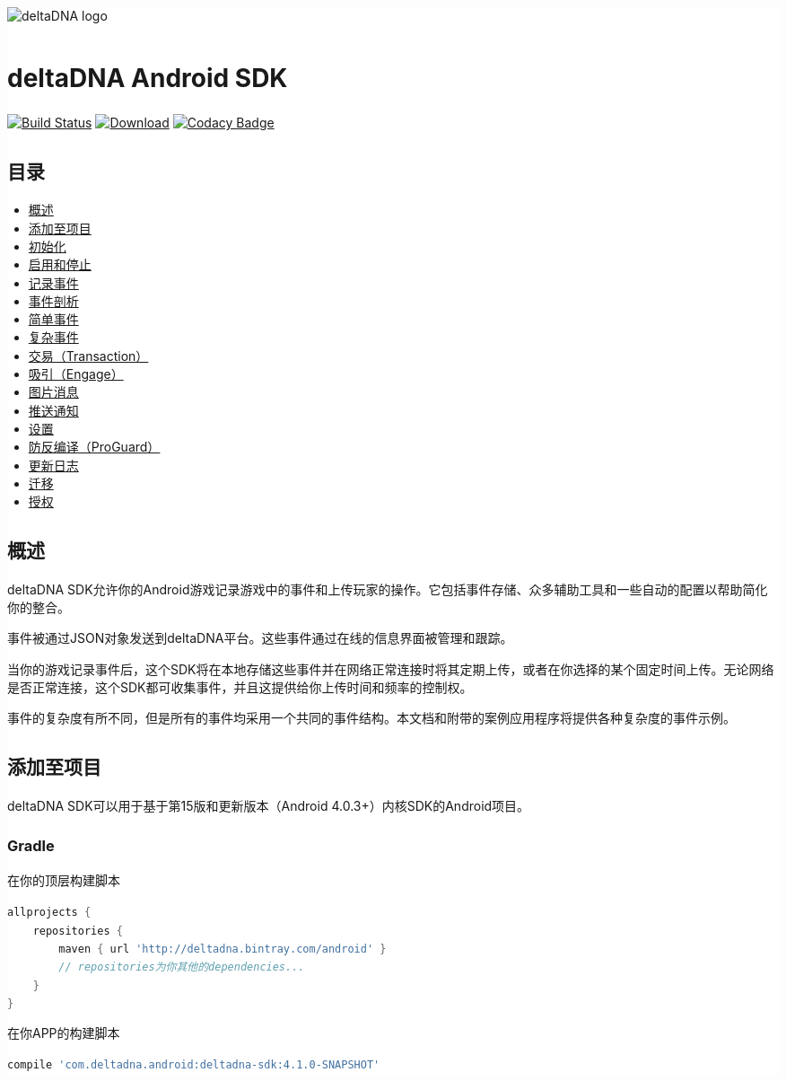 ![deltaDNA logo](https://deltadna.com/wp-content/uploads/2015/06/deltadna_www@1x.png)

# deltaDNA Android SDK
[![Build Status](https://travis-ci.org/deltaDNA/android-sdk.svg)](https://travis-ci.org/deltaDNA/android-sdk)
[![Download](https://api.bintray.com/packages/deltadna/android/deltadna-sdk/images/download.svg)](https://bintray.com/deltadna/android/deltadna-sdk/_latestVersion)
[![Codacy Badge](https://api.codacy.com/project/badge/grade/b5546fd90d3b4b2182961602da6086d8)](https://www.codacy.com/app/deltaDNA/android-sdk)

## 目录
* [概述](#概述)
* [添加至项目](#添加至项目)
* [初始化](#初始化)
* [启用和停止](#启用和停止)
* [记录事件](#记录事件)
 * [事件剖析](#事件剖析)
 * [简单事件](#简单事件)
 * [复杂事件](#复杂事件)
 * [交易（Transaction）](#交易（Transaction）)
* [吸引（Engage）](#吸引（Engage）)
* [图片消息](#图片消息)
* [推送通知](#推送通知)
* [设置](#设置)
* [防反编译（ProGuard）](#防反编译（ProGuard）)
* [更新日志](#更新日志)
* [迁移](#迁移)
* [授权](#授权)

## 概述
deltaDNA SDK允许你的Android游戏记录游戏中的事件和上传玩家的操作。它包括事件存储、众多辅助工具和一些自动的配置以帮助简化你的整合。

事件被通过JSON对象发送到deltaDNA平台。这些事件通过在线的信息界面被管理和跟踪。

当你的游戏记录事件后，这个SDK将在本地存储这些事件并在网络正常连接时将其定期上传，或者在你选择的某个固定时间上传。无论网络是否正常连接，这个SDK都可收集事件，并且这提供给你上传时间和频率的控制权。

事件的复杂度有所不同，但是所有的事件均采用一个共同的事件结构。本文档和附带的案例应用程序将提供各种复杂度的事件示例。

## 添加至项目
deltaDNA SDK可以用于基于第15版和更新版本（Android 4.0.3+）内核SDK的Android项目。

### Gradle
在你的顶层构建脚本
```groovy
allprojects {
    repositories {
        maven { url 'http://deltadna.bintray.com/android' }
        // repositories为你其他的dependencies...
    }
}
```
在你APP的构建脚本
```groovy
compile 'com.deltadna.android:deltadna-sdk:4.1.0-SNAPSHOT'
```
